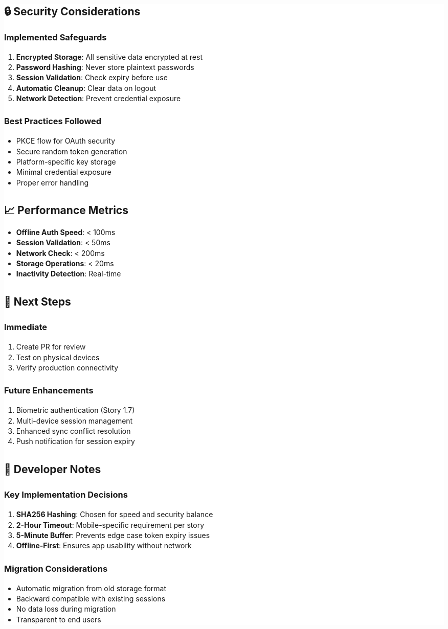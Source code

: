 ## 🔒 Security Considerations

### Implemented Safeguards
1. **Encrypted Storage**: All sensitive data encrypted at rest
2. **Password Hashing**: Never store plaintext passwords
3. **Session Validation**: Check expiry before use
4. **Automatic Cleanup**: Clear data on logout
5. **Network Detection**: Prevent credential exposure

### Best Practices Followed
- PKCE flow for OAuth security
- Secure random token generation
- Platform-specific key storage
- Minimal credential exposure
- Proper error handling

## 📈 Performance Metrics

- **Offline Auth Speed**: < 100ms
- **Session Validation**: < 50ms
- **Network Check**: < 200ms
- **Storage Operations**: < 20ms
- **Inactivity Detection**: Real-time

## 🎯 Next Steps

### Immediate
1. Create PR for review
2. Test on physical devices
3. Verify production connectivity

### Future Enhancements
1. Biometric authentication (Story 1.7)
2. Multi-device session management
3. Enhanced sync conflict resolution
4. Push notification for session expiry

## 📝 Developer Notes

### Key Implementation Decisions
1. **SHA256 Hashing**: Chosen for speed and security balance
2. **2-Hour Timeout**: Mobile-specific requirement per story
3. **5-Minute Buffer**: Prevents edge case token expiry issues
4. **Offline-First**: Ensures app usability without network

### Migration Considerations
- Automatic migration from old storage format
- Backward compatible with existing sessions
- No data loss during migration
- Transparent to end users

